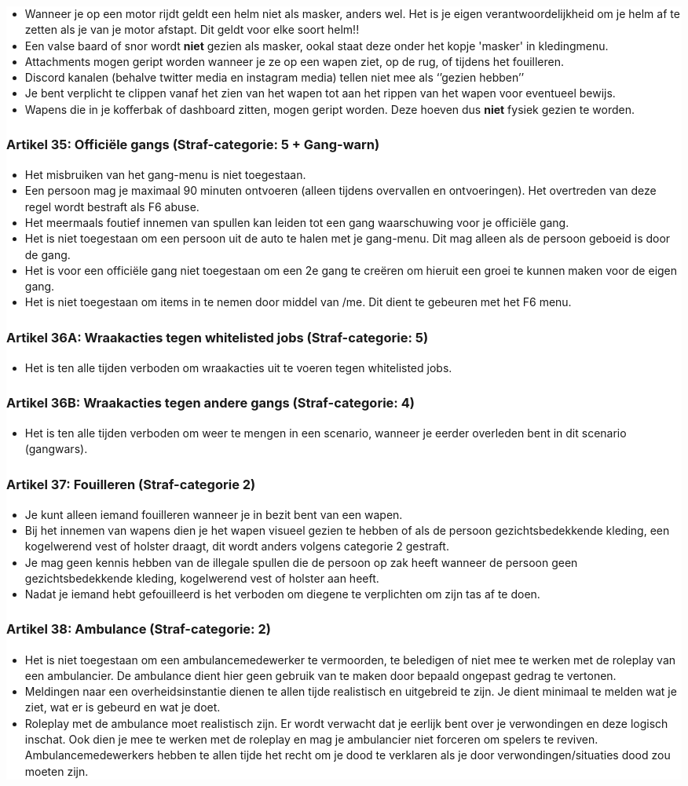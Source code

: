 - Wanneer je op een motor rijdt geldt een helm niet als masker, anders wel. Het is je eigen verantwoordelijkheid om je helm af te zetten als je van je motor afstapt. Dit geldt voor elke soort helm!!
- Een valse baard of snor wordt **niet** gezien als masker, ookal staat deze onder het kopje 'masker' in kledingmenu.
- Attachments mogen geript worden wanneer je ze op een wapen ziet, op de rug, of tijdens het fouilleren.
- Discord kanalen (behalve twitter media en instagram media) tellen niet mee als ‘’gezien hebben’’
- Je bent verplicht te clippen vanaf het zien van het wapen tot aan het rippen van het wapen voor eventueel bewijs.
- Wapens die in je kofferbak of dashboard zitten, mogen geript worden. Deze hoeven dus **niet** fysiek gezien te worden.

### **Artikel 35: Officiële gangs (Straf-categorie: 5 + Gang-warn)**
- Het misbruiken van het gang-menu is niet toegestaan.
- Een persoon mag je maximaal 90 minuten ontvoeren (alleen tijdens overvallen en ontvoeringen). Het overtreden van deze regel wordt bestraft als F6 abuse. 
- Het meermaals foutief innemen van spullen kan leiden tot een gang waarschuwing voor je officiële gang.
- Het is niet toegestaan om een persoon uit de auto te halen met je gang-menu. Dit mag alleen als de persoon geboeid is door de gang.
- Het is voor een officiële gang niet toegestaan om een 2e gang te creëren om hieruit een groei te kunnen maken voor de eigen gang.
- Het is niet toegestaan om items in te nemen door middel van /me. Dit dient te gebeuren met het F6 menu.

### **Artikel 36A: Wraakacties tegen whitelisted jobs (Straf-categorie: 5)**
- Het is ten alle tijden verboden om wraakacties uit te voeren tegen whitelisted jobs.

### **Artikel 36B: Wraakacties tegen andere gangs (Straf-categorie: 4)**
- Het is ten alle tijden verboden om weer te mengen in een scenario, wanneer je eerder overleden bent in dit scenario (gangwars).

### **Artikel 37: Fouilleren (Straf-categorie 2)**
- Je kunt alleen iemand fouilleren wanneer je in bezit bent van een wapen.
- Bij het innemen van wapens dien je het wapen visueel gezien te hebben of als de persoon gezichtsbedekkende kleding, een kogelwerend vest of holster draagt, dit wordt anders volgens categorie 2 gestraft.
- Je mag geen kennis hebben van de illegale spullen die de persoon op zak heeft wanneer de persoon geen gezichtsbedekkende kleding, kogelwerend vest of holster aan heeft.
- Nadat je iemand hebt gefouilleerd is het verboden om diegene te verplichten om zijn tas af te doen.

### **Artikel 38: Ambulance (Straf-categorie: 2)**
- Het is niet toegestaan om een ambulancemedewerker te vermoorden, te beledigen of niet mee te werken met de roleplay van een ambulancier. De ambulance dient hier geen gebruik van te maken door bepaald ongepast gedrag te vertonen. 
- Meldingen naar een overheidsinstantie dienen te allen tijde realistisch en uitgebreid te zijn. Je dient minimaal te melden wat je ziet, wat er is gebeurd en wat je doet.
- Roleplay met de ambulance moet realistisch zijn. Er wordt verwacht dat je eerlijk bent over je verwondingen en deze logisch inschat. Ook dien je mee te werken met de roleplay en mag je ambulancier niet forceren om spelers te reviven. Ambulancemedewerkers hebben te allen tijde het recht om je dood te verklaren als je door verwondingen/situaties dood zou moeten zijn.
